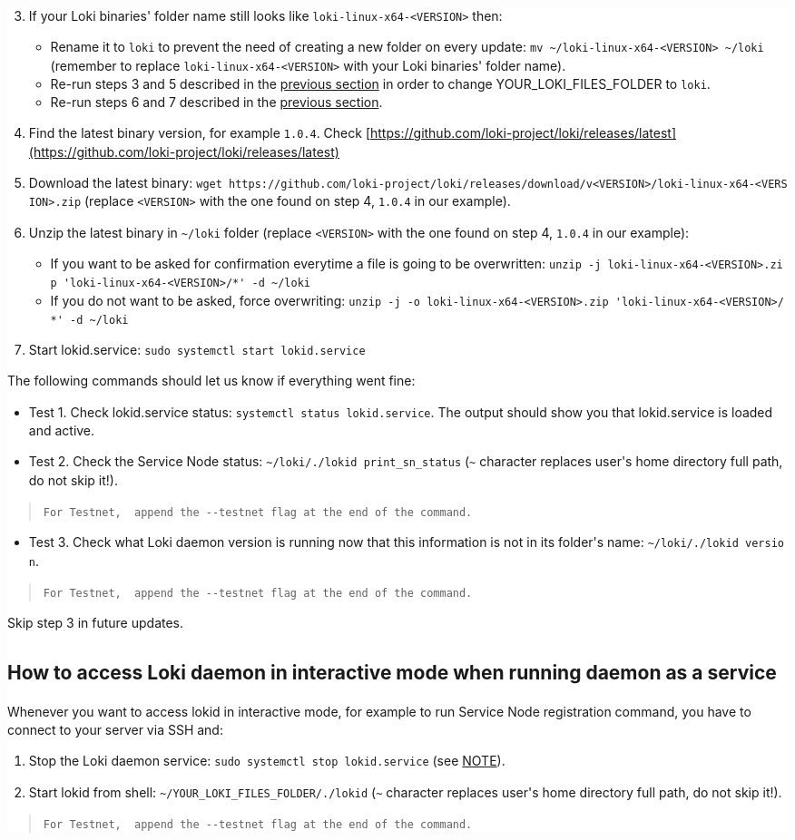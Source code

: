 3. If your Loki binaries' folder name still looks like `loki-linux-x64-<VERSION>` then:
    - Rename it to `loki` to prevent the need of creating a new folder on every update: `mv ~/loki-linux-x64-<VERSION> ~/loki` (remember to replace `loki-linux-x64-<VERSION>` with your Loki binaries' folder name).
    - Re-run steps 3 and 5 described in the [previous section](#configuring-the-loki-daemon-as-a-service-for-the-first-time) in order to change YOUR_LOKI_FILES_FOLDER to `loki`.
    - Re-run steps 6 and 7 described in the [previous section](#configuring-the-loki-daemon-as-a-service-for-the-first-time).
    
4. Find the latest binary version, for example `1.0.4`. Check [https://github.com/loki-project/loki/releases/latest](https://github.com/loki-project/loki/releases/latest)

5. Download the latest binary: `wget https://github.com/loki-project/loki/releases/download/v<VERSION>/loki-linux-x64-<VERSION>.zip` (replace `<VERSION>` with the one found on step 4, `1.0.4` in our example).

6. Unzip the latest binary in `~/loki` folder (replace `<VERSION>` with the one found on step 4, `1.0.4` in our example):
    - If you want to be asked for confirmation everytime a file is going to be overwritten: `unzip -j loki-linux-x64-<VERSION>.zip 'loki-linux-x64-<VERSION>/*' -d ~/loki`
    - If you do not want to be asked, force overwriting: `unzip -j -o loki-linux-x64-<VERSION>.zip 'loki-linux-x64-<VERSION>/*' -d ~/loki`
    
7. Start lokid.service: `sudo systemctl start lokid.service`


The following commands should let us know if everything went fine:

- Test 1. Check lokid.service status: `systemctl status lokid.service`. The output should show you that lokid.service is loaded and active.

- Test 2. Check the Service Node status:
`~/loki/./lokid print_sn_status` (`~` character replaces user's home directory full path, do not skip it!).
>     For Testnet,  append the --testnet flag at the end of the command.

- Test 3. Check what Loki daemon version is running now that this information is not in its folder's name: `~/loki/./lokid version`.
>     For Testnet,  append the --testnet flag at the end of the command. 


Skip step 3 in future updates.



## How to access Loki daemon in interactive mode when running daemon as a service

Whenever you want to access lokid in interactive mode, for example to run Service Node registration command,
you have to connect to your server via SSH and:

1. Stop the Loki daemon service: `sudo systemctl stop lokid.service` (see [NOTE](#note)).

2. Start lokid from shell: `~/YOUR_LOKI_FILES_FOLDER/./lokid` (`~` character replaces user's home directory full path, do not skip it!).
>     For Testnet,  append the --testnet flag at the end of the command.
